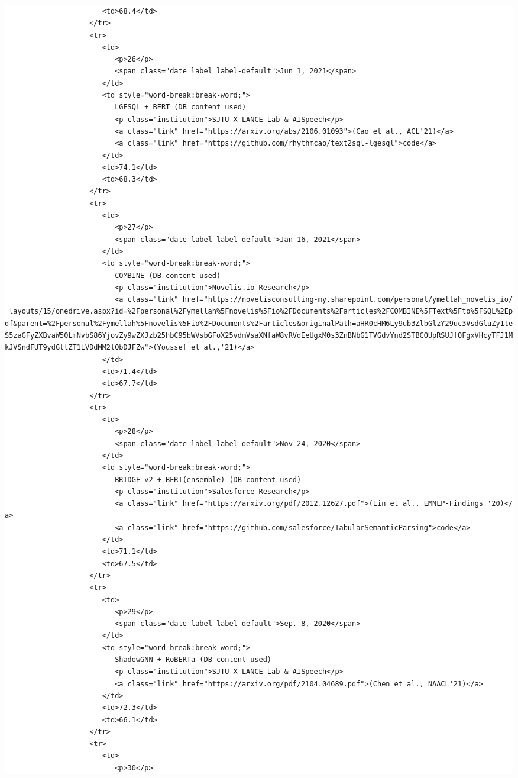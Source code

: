                            <td>68.4</td>
                        </tr>
                        <tr>
                           <td>
                              <p>26</p>
                              <span class="date label label-default">Jun 1, 2021</span>
                           </td>
                           <td style="word-break:break-word;">
                              LGESQL + BERT (DB content used)
                              <p class="institution">SJTU X-LANCE Lab & AISpeech</p>
                              <a class="link" href="https://arxiv.org/abs/2106.01093">(Cao et al., ACL'21)</a>
                              <a class="link" href="https://github.com/rhythmcao/text2sql-lgesql">code</a>
                           </td>
                           <td>74.1</td>
                           <td>68.3</td>
                        </tr>
                        <tr>
                           <td>
                              <p>27</p>
                              <span class="date label label-default">Jan 16, 2021</span>
                           </td>
                           <td style="word-break:break-word;">
                              COMBINE (DB content used)
                              <p class="institution">Novelis.io Research</p>
                              <a class="link" href="https://novelisconsulting-my.sharepoint.com/personal/ymellah_novelis_io/_layouts/15/onedrive.aspx?id=%2Fpersonal%2Fymellah%5Fnovelis%5Fio%2FDocuments%2Farticles%2FCOMBINE%5FText%5Fto%5FSQL%2Epdf&parent=%2Fpersonal%2Fymellah%5Fnovelis%5Fio%2FDocuments%2Farticles&originalPath=aHR0cHM6Ly9ub3ZlbGlzY29uc3VsdGluZy1teS5zaGFyZXBvaW50LmNvbS86YjovZy9wZXJzb25hbC95bWVsbGFoX25vdmVsaXNfaW8vRVdEeUgxM0s3ZnBNbG1TVGdvYnd2STBCOUpRSUJfOFgxVHcyTFJ1MkJVSndFUT9ydGltZT1LVDdMM2lQbDJFZw">(Youssef et al.,'21)</a>
                           </td>
                           <td>71.4</td>
                           <td>67.7</td>
                        </tr>
                        <tr>
                           <td>
                              <p>28</p>
                              <span class="date label label-default">Nov 24, 2020</span>
                           </td>
                           <td style="word-break:break-word;">
                              BRIDGE v2 + BERT(ensemble) (DB content used)
                              <p class="institution">Salesforce Research</p>
                              <a class="link" href="https://arxiv.org/pdf/2012.12627.pdf">(Lin et al., EMNLP-Findings '20)</a>
                              <a class="link" href="https://github.com/salesforce/TabularSemanticParsing">code</a>
                           </td>
                           <td>71.1</td>
                           <td>67.5</td>
                        </tr>
                        <tr>
                           <td>
                              <p>29</p>
                              <span class="date label label-default">Sep. 8, 2020</span>
                           </td>
                           <td style="word-break:break-word;">
                              ShadowGNN + RoBERTa (DB content used)
                              <p class="institution">SJTU X-LANCE Lab & AISpeech</p>
                              <a class="link" href="https://arxiv.org/pdf/2104.04689.pdf">(Chen et al., NAACL'21)</a>
                           </td>
                           <td>72.3</td>
                           <td>66.1</td>
                        </tr>
                        <tr>
                           <td>
                              <p>30</p>
